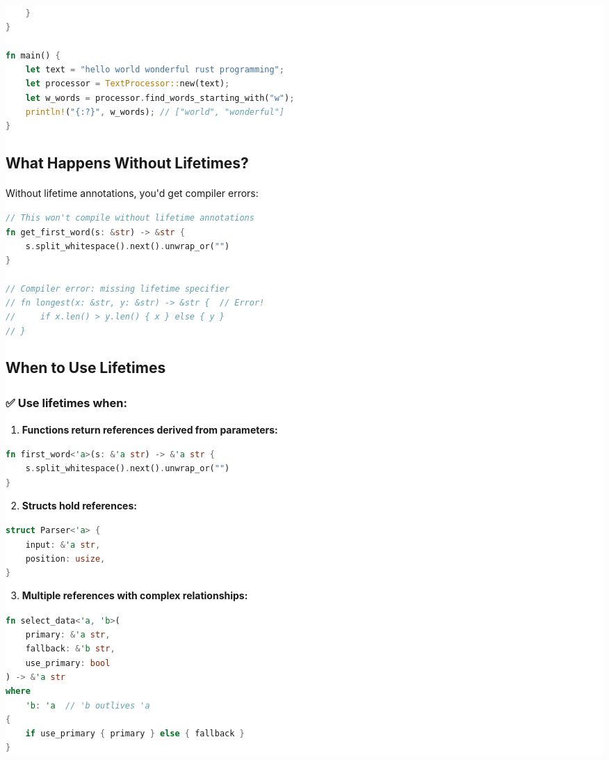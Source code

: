 ```rust
    }
}

fn main() {
    let text = "hello world wonderful rust programming";
    let processor = TextProcessor::new(text);
    let w_words = processor.find_words_starting_with("w");
    println!("{:?}", w_words); // ["world", "wonderful"]
}
```

## What Happens Without Lifetimes?

Without lifetime annotations, you'd get compiler errors:

```rust
// This won't compile without lifetime annotations
fn get_first_word(s: &str) -> &str {
    s.split_whitespace().next().unwrap_or("")
}

// Compiler error: missing lifetime specifier
// fn longest(x: &str, y: &str) -> &str {  // Error!
//     if x.len() > y.len() { x } else { y }
// }
```

## When to Use Lifetimes

### ✅ Use lifetimes when:

1. **Functions return references derived from parameters:**
```rust
fn first_word<'a>(s: &'a str) -> &'a str {
    s.split_whitespace().next().unwrap_or("")
}
```

2. **Structs hold references:**
```rust
struct Parser<'a> {
    input: &'a str,
    position: usize,
}
```

3. **Multiple references with complex relationships:**
```rust
fn select_data<'a, 'b>(
    primary: &'a str, 
    fallback: &'b str, 
    use_primary: bool
) -> &'a str 
where 
    'b: 'a  // 'b outlives 'a
{
    if use_primary { primary } else { fallback }
}
```
